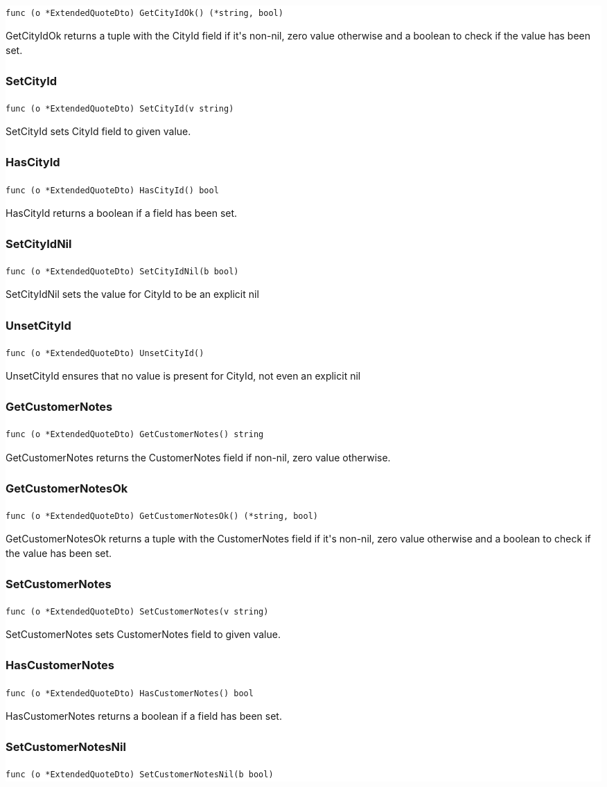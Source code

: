 `func (o *ExtendedQuoteDto) GetCityIdOk() (*string, bool)`

GetCityIdOk returns a tuple with the CityId field if it's non-nil, zero value otherwise
and a boolean to check if the value has been set.

### SetCityId

`func (o *ExtendedQuoteDto) SetCityId(v string)`

SetCityId sets CityId field to given value.

### HasCityId

`func (o *ExtendedQuoteDto) HasCityId() bool`

HasCityId returns a boolean if a field has been set.

### SetCityIdNil

`func (o *ExtendedQuoteDto) SetCityIdNil(b bool)`

 SetCityIdNil sets the value for CityId to be an explicit nil

### UnsetCityId
`func (o *ExtendedQuoteDto) UnsetCityId()`

UnsetCityId ensures that no value is present for CityId, not even an explicit nil
### GetCustomerNotes

`func (o *ExtendedQuoteDto) GetCustomerNotes() string`

GetCustomerNotes returns the CustomerNotes field if non-nil, zero value otherwise.

### GetCustomerNotesOk

`func (o *ExtendedQuoteDto) GetCustomerNotesOk() (*string, bool)`

GetCustomerNotesOk returns a tuple with the CustomerNotes field if it's non-nil, zero value otherwise
and a boolean to check if the value has been set.

### SetCustomerNotes

`func (o *ExtendedQuoteDto) SetCustomerNotes(v string)`

SetCustomerNotes sets CustomerNotes field to given value.

### HasCustomerNotes

`func (o *ExtendedQuoteDto) HasCustomerNotes() bool`

HasCustomerNotes returns a boolean if a field has been set.

### SetCustomerNotesNil

`func (o *ExtendedQuoteDto) SetCustomerNotesNil(b bool)`
